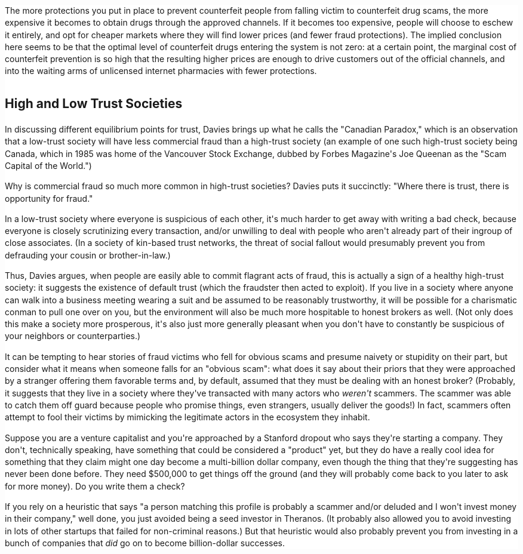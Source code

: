 The more protections you put in place to prevent counterfeit people from falling victim to counterfeit drug scams, the more expensive it becomes to obtain drugs through the approved channels. If it becomes too expensive, people will choose to eschew it entirely, and opt for cheaper markets where they will find lower prices (and fewer fraud protections). The implied conclusion here seems to be that the optimal level of counterfeit drugs entering the system is not zero: at a certain point, the marginal cost of counterfeit prevention is so high that the resulting higher prices are enough to drive customers out of the official channels, and into the waiting arms of unlicensed internet pharmacies with fewer protections.

## High and Low Trust Societies

In discussing different equilibrium points for trust, Davies brings up what he calls the "Canadian Paradox," which is an observation that a low-trust society will have less commercial fraud than a high-trust society (an example of one such high-trust society being Canada, which in 1985 was home of the Vancouver Stock Exchange, dubbed by Forbes Magazine's Joe Queenan as the "Scam Capital of the World.")

Why is commercial fraud so much more common in high-trust societies? Davies puts it succinctly: "Where there is trust, there is opportunity for fraud."

In a low-trust society where everyone is suspicious of each other, it's much harder to get away with writing a bad check, because everyone is closely scrutinizing every transaction, and/or unwilling to deal with people who aren't already part of their ingroup of close associates. (In a society of kin-based trust networks, the threat of social fallout would presumably prevent you from defrauding your cousin or brother-in-law.)

Thus, Davies argues, when people are easily able to commit flagrant acts of fraud, this is actually a sign of a healthy high-trust society: it suggests the existence of default trust (which the fraudster then acted to exploit). If you live in a society where anyone can walk into a business meeting wearing a suit and be assumed to be reasonably trustworthy, it will be possible for a charismatic conman to pull one over on you, but the environment will also be much more hospitable to honest brokers as well. (Not only does this make a society more prosperous, it's also just more generally pleasant when you don't have to constantly be suspicious of your neighbors or counterparties.)

It can be tempting to hear stories of fraud victims who fell for obvious scams and presume naivety or stupidity on their part, but consider what it means when someone falls for an "obvious scam": what does it say about their priors that they were approached by a stranger offering them favorable terms and, by default, assumed that they must be dealing with an honest broker? (Probably, it suggests that they live in a society where they've transacted with many actors who _weren't_ scammers. The scammer was able to catch them off guard because people who promise things, even strangers, usually deliver the goods!) In fact, scammers often attempt to fool their victims by mimicking the legitimate actors in the ecosystem they inhabit.

Suppose you are a venture capitalist and you're approached by a Stanford dropout who says they're starting a company. They don't, technically speaking, have something that could be considered a "product" yet, but they do have a really cool idea for something that they claim might one day become a multi-billion dollar company, even though the thing that they're suggesting has never been done before. They need $500,000 to get things off the ground (and they will probably come back to you later to ask for more money). Do you write them a check?

If you rely on a heuristic that says "a person matching this profile is probably a scammer and/or deluded and I won't invest money in their company," well done, you just avoided being a seed investor in Theranos. (It probably also allowed you to avoid investing in lots of other startups that failed for non-criminal reasons.) But that heuristic would also probably prevent you from investing in a bunch of companies that _did_ go on to become billion-dollar successes.
